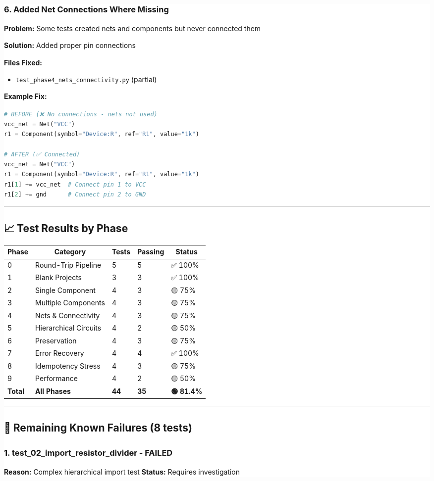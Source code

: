 ### 6. Added Net Connections Where Missing

**Problem:** Some tests created nets and components but never connected them

**Solution:** Added proper pin connections

**Files Fixed:**
- `test_phase4_nets_connectivity.py` (partial)

**Example Fix:**
```python
# BEFORE (❌ No connections - nets not used)
vcc_net = Net("VCC")
r1 = Component(symbol="Device:R", ref="R1", value="1k")

# AFTER (✅ Connected)
vcc_net = Net("VCC")
r1 = Component(symbol="Device:R", ref="R1", value="1k")
r1[1] += vcc_net  # Connect pin 1 to VCC
r1[2] += gnd      # Connect pin 2 to GND
```

---

## 📈 Test Results by Phase

| Phase | Category | Tests | Passing | Status |
|-------|----------|-------|---------|--------|
| 0 | Round-Trip Pipeline | 5 | 5 | ✅ 100% |
| 1 | Blank Projects | 3 | 3 | ✅ 100% |
| 2 | Single Component | 4 | 3 | 🟡 75% |
| 3 | Multiple Components | 4 | 3 | 🟡 75% |
| 4 | Nets & Connectivity | 4 | 3 | 🟡 75% |
| 5 | Hierarchical Circuits | 4 | 2 | 🟡 50% |
| 6 | Preservation | 4 | 3 | 🟡 75% |
| 7 | Error Recovery | 4 | 4 | ✅ 100% |
| 8 | Idempotency Stress | 4 | 3 | 🟡 75% |
| 9 | Performance | 4 | 2 | 🟡 50% |
| **Total** | **All Phases** | **44** | **35** | **🟢 81.4%** |

---

## 🎯 Remaining Known Failures (8 tests)

### 1. test_02_import_resistor_divider - FAILED
**Reason:** Complex hierarchical import test
**Status:** Requires investigation
